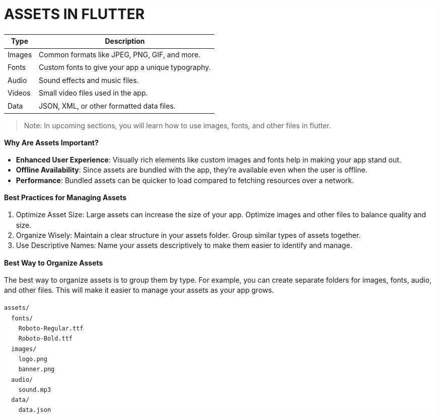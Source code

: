 # ASSETS IN FLUTTER

|Type	|Description|
|---|---|
|Images|	Common formats like JPEG, PNG, GIF, and more.|
|Fonts	|Custom fonts to give your app a unique typography.|
|Audio|	Sound effects and music files.|
|Videos|	Small video files used in the app.|
|Data|	JSON, XML, or other formatted data files.|

>Note: In upcoming sections, you will learn how to use images, fonts, and other files in flutter.

**Why Are Assets Important?**

- **Enhanced User Experience**: Visually rich elements like custom images and fonts help in making your app stand out.
- **Offline Availability**: Since assets are bundled with the app, they’re available even when the user is offline.
- **Performance**: Bundled assets can be quicker to load compared to fetching resources over a network.

**Best Practices for Managing Assets**

1. Optimize Asset Size: Large assets can increase the size of your app. Optimize images and other files to balance quality and size.
2. Organize Wisely: Maintain a clear structure in your assets folder. Group similar types of assets together.
3. Use Descriptive Names: Name your assets descriptively to make them easier to identify and manage.

**Best Way to Organize Assets**

The best way to organize assets is to group them by type. For example, you can create separate folders for images, fonts, audio, and other files. This will make it easier to manage your assets as your app grows.

```
assets/
  fonts/
    Roboto-Regular.ttf
    Roboto-Bold.ttf
  images/
    logo.png
    banner.png
  audio/
    sound.mp3
  data/
    data.json
```

